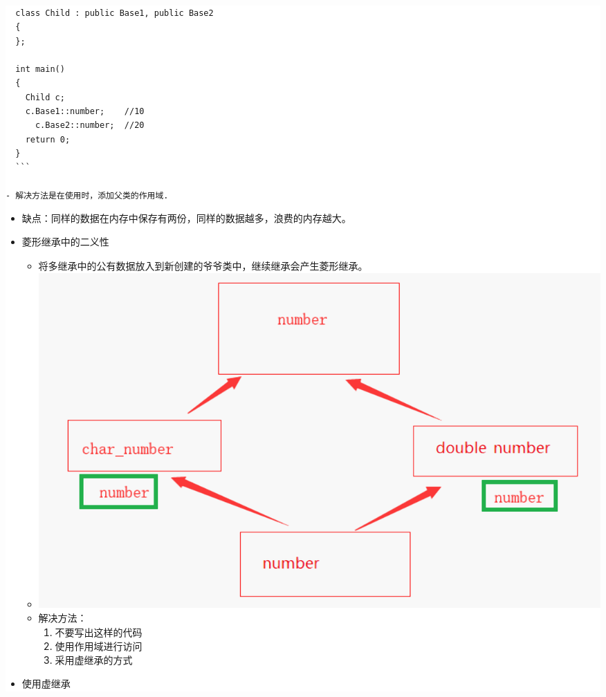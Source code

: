       class Child : public Base1, public Base2
      {
      };
      
      int main() 
      {
      	Child c;
      	c.Base1::number;	//10
          c.Base2::number;	//20
      	return 0;
      }
      ```

    - 解决方法是在使用时，添加父类的作用域.

  - 缺点：同样的数据在内存中保存有两份，同样的数据越多，浪费的内存越大。

- 菱形继承中的二义性

  - 将多继承中的公有数据放入到新创建的爷爷类中，继续继承会产生菱形继承。
  - ![1546844925601](assets/1546844925601.png)
  - 解决方法： 
    1. 不要写出这样的代码
    2. 使用作用域进行访问
    3. 采用虚继承的方式

- 使用虚继承
